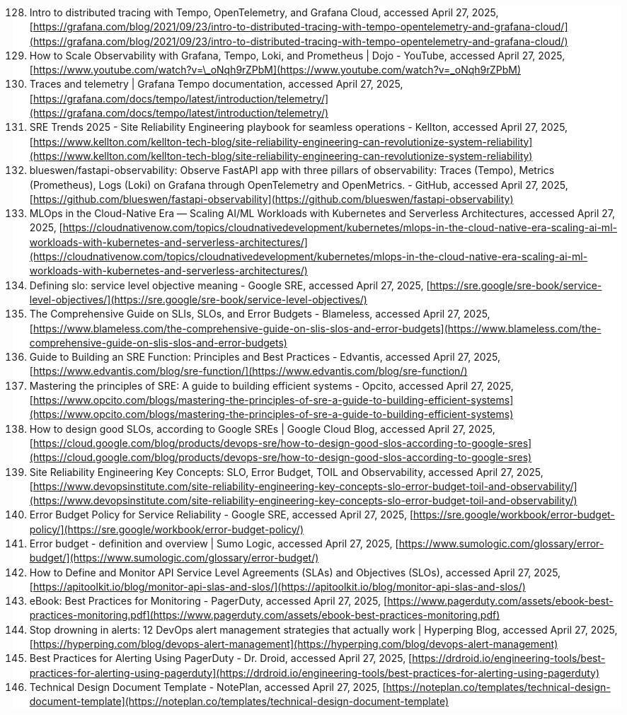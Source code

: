 128. Intro to distributed tracing with Tempo, OpenTelemetry, and Grafana Cloud, accessed April 27, 2025, [https://grafana.com/blog/2021/09/23/intro-to-distributed-tracing-with-tempo-opentelemetry-and-grafana-cloud/](https://grafana.com/blog/2021/09/23/intro-to-distributed-tracing-with-tempo-opentelemetry-and-grafana-cloud/)  
129. How to Scale Observability with Grafana, Tempo, Loki, and Prometheus | Dojo \- YouTube, accessed April 27, 2025, [https://www.youtube.com/watch?v=\_oNqh9rZPbM](https://www.youtube.com/watch?v=_oNqh9rZPbM)  
130. Traces and telemetry | Grafana Tempo documentation, accessed April 27, 2025, [https://grafana.com/docs/tempo/latest/introduction/telemetry/](https://grafana.com/docs/tempo/latest/introduction/telemetry/)  
131. SRE Trends 2025 \- Site Reliability Engineering playbook for seamless operations \- Kellton, accessed April 27, 2025, [https://www.kellton.com/kellton-tech-blog/site-reliability-engineering-can-revolutionize-system-reliability](https://www.kellton.com/kellton-tech-blog/site-reliability-engineering-can-revolutionize-system-reliability)  
132. blueswen/fastapi-observability: Observe FastAPI app with three pillars of observability: Traces (Tempo), Metrics (Prometheus), Logs (Loki) on Grafana through OpenTelemetry and OpenMetrics. \- GitHub, accessed April 27, 2025, [https://github.com/blueswen/fastapi-observability](https://github.com/blueswen/fastapi-observability)  
133. MLOps in the Cloud-Native Era — Scaling AI/ML Workloads with Kubernetes and Serverless Architectures, accessed April 27, 2025, [https://cloudnativenow.com/topics/cloudnativedevelopment/kubernetes/mlops-in-the-cloud-native-era-scaling-ai-ml-workloads-with-kubernetes-and-serverless-architectures/](https://cloudnativenow.com/topics/cloudnativedevelopment/kubernetes/mlops-in-the-cloud-native-era-scaling-ai-ml-workloads-with-kubernetes-and-serverless-architectures/)  
134. Defining slo: service level objective meaning \- Google SRE, accessed April 27, 2025, [https://sre.google/sre-book/service-level-objectives/](https://sre.google/sre-book/service-level-objectives/)  
135. The Comprehensive Guide on SLIs, SLOs, and Error Budgets \- Blameless, accessed April 27, 2025, [https://www.blameless.com/the-comprehensive-guide-on-slis-slos-and-error-budgets](https://www.blameless.com/the-comprehensive-guide-on-slis-slos-and-error-budgets)  
136. Guide to Building an SRE Function: Principles and Best Practices \- Edvantis, accessed April 27, 2025, [https://www.edvantis.com/blog/sre-function/](https://www.edvantis.com/blog/sre-function/)  
137. Mastering the principles of SRE: A guide to building efficient systems \- Opcito, accessed April 27, 2025, [https://www.opcito.com/blogs/mastering-the-principles-of-sre-a-guide-to-building-efficient-systems](https://www.opcito.com/blogs/mastering-the-principles-of-sre-a-guide-to-building-efficient-systems)  
138. How to design good SLOs, according to Google SREs | Google Cloud Blog, accessed April 27, 2025, [https://cloud.google.com/blog/products/devops-sre/how-to-design-good-slos-according-to-google-sres](https://cloud.google.com/blog/products/devops-sre/how-to-design-good-slos-according-to-google-sres)  
139. Site Reliability Engineering Key Concepts: SLO, Error Budget, TOIL and Observability, accessed April 27, 2025, [https://www.devopsinstitute.com/site-reliability-engineering-key-concepts-slo-error-budget-toil-and-observability/](https://www.devopsinstitute.com/site-reliability-engineering-key-concepts-slo-error-budget-toil-and-observability/)  
140. Error Budget Policy for Service Reliability \- Google SRE, accessed April 27, 2025, [https://sre.google/workbook/error-budget-policy/](https://sre.google/workbook/error-budget-policy/)  
141. Error budget \- definition and overview | Sumo Logic, accessed April 27, 2025, [https://www.sumologic.com/glossary/error-budget/](https://www.sumologic.com/glossary/error-budget/)  
142. How to Define and Monitor API Service Level Agreements (SLAs) and Objectives (SLOs), accessed April 27, 2025, [https://apitoolkit.io/blog/monitor-api-slas-and-slos/](https://apitoolkit.io/blog/monitor-api-slas-and-slos/)  
143. eBook: Best Practices for Monitoring \- PagerDuty, accessed April 27, 2025, [https://www.pagerduty.com/assets/ebook-best-practices-monitoring.pdf](https://www.pagerduty.com/assets/ebook-best-practices-monitoring.pdf)  
144. Stop drowning in alerts: 12 DevOps alert management strategies that actually work | Hyperping Blog, accessed April 27, 2025, [https://hyperping.com/blog/devops-alert-management](https://hyperping.com/blog/devops-alert-management)  
145. Best Practices for Alerting Using PagerDuty \- Dr. Droid, accessed April 27, 2025, [https://drdroid.io/engineering-tools/best-practices-for-alerting-using-pagerduty](https://drdroid.io/engineering-tools/best-practices-for-alerting-using-pagerduty)  
146. Technical Design Document Template \- NotePlan, accessed April 27, 2025, [https://noteplan.co/templates/technical-design-document-template](https://noteplan.co/templates/technical-design-document-template)  
